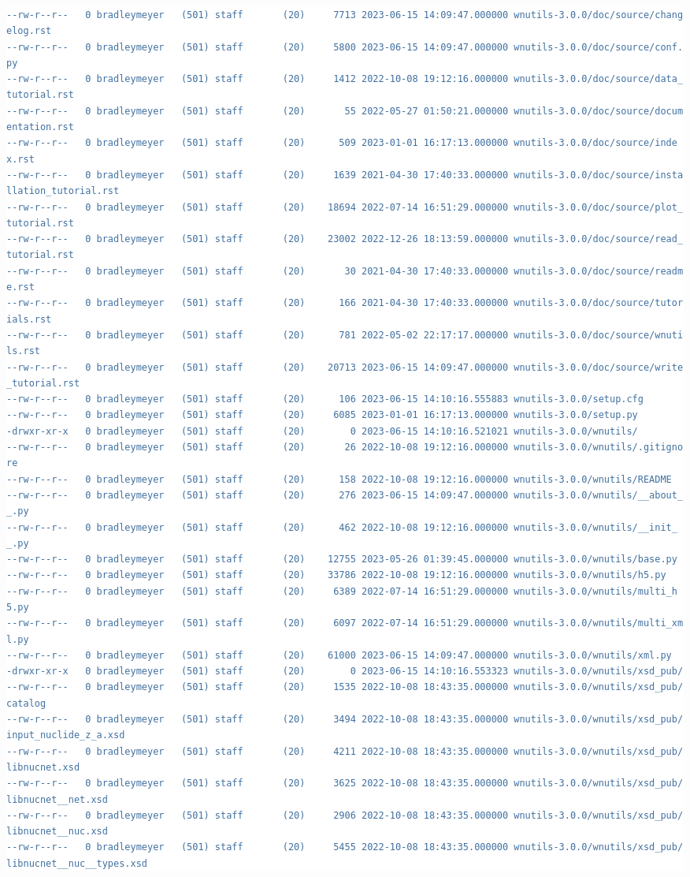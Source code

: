 ```diff
--rw-r--r--   0 bradleymeyer   (501) staff       (20)     7713 2023-06-15 14:09:47.000000 wnutils-3.0.0/doc/source/changelog.rst
--rw-r--r--   0 bradleymeyer   (501) staff       (20)     5800 2023-06-15 14:09:47.000000 wnutils-3.0.0/doc/source/conf.py
--rw-r--r--   0 bradleymeyer   (501) staff       (20)     1412 2022-10-08 19:12:16.000000 wnutils-3.0.0/doc/source/data_tutorial.rst
--rw-r--r--   0 bradleymeyer   (501) staff       (20)       55 2022-05-27 01:50:21.000000 wnutils-3.0.0/doc/source/documentation.rst
--rw-r--r--   0 bradleymeyer   (501) staff       (20)      509 2023-01-01 16:17:13.000000 wnutils-3.0.0/doc/source/index.rst
--rw-r--r--   0 bradleymeyer   (501) staff       (20)     1639 2021-04-30 17:40:33.000000 wnutils-3.0.0/doc/source/installation_tutorial.rst
--rw-r--r--   0 bradleymeyer   (501) staff       (20)    18694 2022-07-14 16:51:29.000000 wnutils-3.0.0/doc/source/plot_tutorial.rst
--rw-r--r--   0 bradleymeyer   (501) staff       (20)    23002 2022-12-26 18:13:59.000000 wnutils-3.0.0/doc/source/read_tutorial.rst
--rw-r--r--   0 bradleymeyer   (501) staff       (20)       30 2021-04-30 17:40:33.000000 wnutils-3.0.0/doc/source/readme.rst
--rw-r--r--   0 bradleymeyer   (501) staff       (20)      166 2021-04-30 17:40:33.000000 wnutils-3.0.0/doc/source/tutorials.rst
--rw-r--r--   0 bradleymeyer   (501) staff       (20)      781 2022-05-02 22:17:17.000000 wnutils-3.0.0/doc/source/wnutils.rst
--rw-r--r--   0 bradleymeyer   (501) staff       (20)    20713 2023-06-15 14:09:47.000000 wnutils-3.0.0/doc/source/write_tutorial.rst
--rw-r--r--   0 bradleymeyer   (501) staff       (20)      106 2023-06-15 14:10:16.555883 wnutils-3.0.0/setup.cfg
--rw-r--r--   0 bradleymeyer   (501) staff       (20)     6085 2023-01-01 16:17:13.000000 wnutils-3.0.0/setup.py
-drwxr-xr-x   0 bradleymeyer   (501) staff       (20)        0 2023-06-15 14:10:16.521021 wnutils-3.0.0/wnutils/
--rw-r--r--   0 bradleymeyer   (501) staff       (20)       26 2022-10-08 19:12:16.000000 wnutils-3.0.0/wnutils/.gitignore
--rw-r--r--   0 bradleymeyer   (501) staff       (20)      158 2022-10-08 19:12:16.000000 wnutils-3.0.0/wnutils/README
--rw-r--r--   0 bradleymeyer   (501) staff       (20)      276 2023-06-15 14:09:47.000000 wnutils-3.0.0/wnutils/__about__.py
--rw-r--r--   0 bradleymeyer   (501) staff       (20)      462 2022-10-08 19:12:16.000000 wnutils-3.0.0/wnutils/__init__.py
--rw-r--r--   0 bradleymeyer   (501) staff       (20)    12755 2023-05-26 01:39:45.000000 wnutils-3.0.0/wnutils/base.py
--rw-r--r--   0 bradleymeyer   (501) staff       (20)    33786 2022-10-08 19:12:16.000000 wnutils-3.0.0/wnutils/h5.py
--rw-r--r--   0 bradleymeyer   (501) staff       (20)     6389 2022-07-14 16:51:29.000000 wnutils-3.0.0/wnutils/multi_h5.py
--rw-r--r--   0 bradleymeyer   (501) staff       (20)     6097 2022-07-14 16:51:29.000000 wnutils-3.0.0/wnutils/multi_xml.py
--rw-r--r--   0 bradleymeyer   (501) staff       (20)    61000 2023-06-15 14:09:47.000000 wnutils-3.0.0/wnutils/xml.py
-drwxr-xr-x   0 bradleymeyer   (501) staff       (20)        0 2023-06-15 14:10:16.553323 wnutils-3.0.0/wnutils/xsd_pub/
--rw-r--r--   0 bradleymeyer   (501) staff       (20)     1535 2022-10-08 18:43:35.000000 wnutils-3.0.0/wnutils/xsd_pub/catalog
--rw-r--r--   0 bradleymeyer   (501) staff       (20)     3494 2022-10-08 18:43:35.000000 wnutils-3.0.0/wnutils/xsd_pub/input_nuclide_z_a.xsd
--rw-r--r--   0 bradleymeyer   (501) staff       (20)     4211 2022-10-08 18:43:35.000000 wnutils-3.0.0/wnutils/xsd_pub/libnucnet.xsd
--rw-r--r--   0 bradleymeyer   (501) staff       (20)     3625 2022-10-08 18:43:35.000000 wnutils-3.0.0/wnutils/xsd_pub/libnucnet__net.xsd
--rw-r--r--   0 bradleymeyer   (501) staff       (20)     2906 2022-10-08 18:43:35.000000 wnutils-3.0.0/wnutils/xsd_pub/libnucnet__nuc.xsd
--rw-r--r--   0 bradleymeyer   (501) staff       (20)     5455 2022-10-08 18:43:35.000000 wnutils-3.0.0/wnutils/xsd_pub/libnucnet__nuc__types.xsd
```